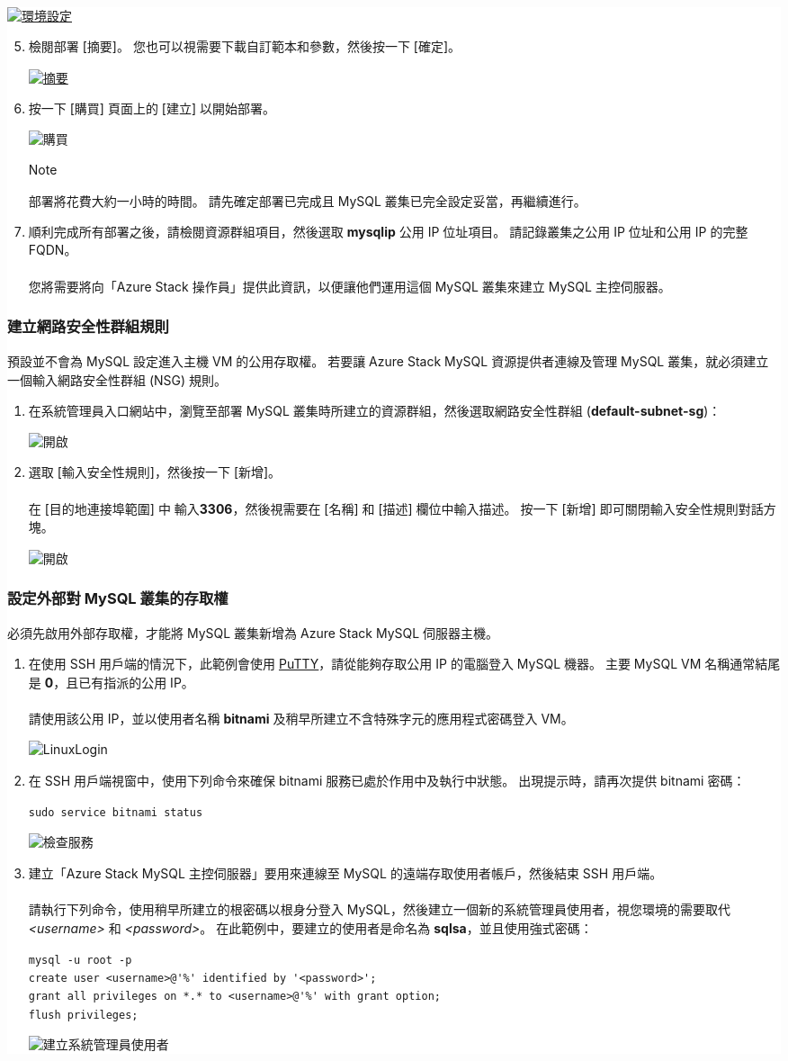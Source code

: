    [![](media/azure-stack-tutorial-mysqlrp/3-sm.PNG "環境設定")](media/azure-stack-tutorial-mysqlrp/3-lg.PNG#lightbox)

5. 檢閱部署 [摘要]。 您也可以視需要下載自訂範本和參數，然後按一下 [確定]。

   [![](media/azure-stack-tutorial-mysqlrp/4-sm.PNG "摘要")](media/azure-stack-tutorial-mysqlrp/4-lg.PNG#lightbox)

6. 按一下 [購買] 頁面上的 [建立] 以開始部署。

   ![購買](media/azure-stack-tutorial-mysqlrp/5.png)

    > [!NOTE]
    > 部署將花費大約一小時的時間。 請先確定部署已完成且 MySQL 叢集已完全設定妥當，再繼續進行。 

7. 順利完成所有部署之後，請檢閱資源群組項目，然後選取 **mysqlip** 公用 IP 位址項目。 請記錄叢集之公用 IP 位址和公用 IP 的完整 FQDN。<br><br>您將需要將向「Azure Stack 操作員」提供此資訊，以便讓他們運用這個 MySQL 叢集來建立 MySQL 主控伺服器。


### <a name="create-a-network-security-group-rule"></a>建立網路安全性群組規則
預設並不會為 MySQL 設定進入主機 VM 的公用存取權。 若要讓 Azure Stack MySQL 資源提供者連線及管理 MySQL 叢集，就必須建立一個輸入網路安全性群組 (NSG) 規則。

1. 在系統管理員入口網站中，瀏覽至部署 MySQL 叢集時所建立的資源群組，然後選取網路安全性群組 (**default-subnet-sg**)：

   ![開啟](media/azure-stack-tutorial-mysqlrp/6.png)

2. 選取 [輸入安全性規則]，然後按一下 [新增]。<br><br>在 [目的地連接埠範圍] 中 輸入**3306**，然後視需要在 [名稱] 和 [描述] 欄位中輸入描述。 按一下 [新增] 即可關閉輸入安全性規則對話方塊。

   ![開啟](media/azure-stack-tutorial-mysqlrp/7.png)

### <a name="configure-external-access-to-the-mysql-cluster"></a>設定外部對 MySQL 叢集的存取權
必須先啟用外部存取權，才能將 MySQL 叢集新增為 Azure Stack MySQL 伺服器主機。

1. 在使用 SSH 用戶端的情況下，此範例會使用 [PuTTY](https://www.chiark.greenend.org.uk/~sgtatham/putty/latest.html)，請從能夠存取公用 IP 的電腦登入 MySQL 機器。 主要 MySQL VM 名稱通常結尾是 **0**，且已有指派的公用 IP。<br><br>請使用該公用 IP，並以使用者名稱 **bitnami** 及稍早所建立不含特殊字元的應用程式密碼登入 VM。

   ![LinuxLogin](media/azure-stack-tutorial-mysqlrp/bitnami1.png)


2. 在 SSH 用戶端視窗中，使用下列命令來確保 bitnami 服務已處於作用中及執行中狀態。 出現提示時，請再次提供 bitnami 密碼：

   `sudo service bitnami status`

   ![檢查服務](media/azure-stack-tutorial-mysqlrp/bitnami2.png)

3. 建立「Azure Stack MySQL 主控伺服器」要用來連線至 MySQL 的遠端存取使用者帳戶，然後結束 SSH 用戶端。<br><br>請執行下列命令，使用稍早所建立的根密碼以根身分登入 MySQL，然後建立一個新的系統管理員使用者，視您環境的需要取代 *\<username\>* 和 *\<password\>*。 在此範例中，要建立的使用者是命名為 **sqlsa**，並且使用強式密碼：

   ```mysql
   mysql -u root -p
   create user <username>@'%' identified by '<password>';
   grant all privileges on *.* to <username>@'%' with grant option;
   flush privileges;
   ```
   ![建立系統管理員使用者](media/azure-stack-tutorial-mysqlrp/bitnami3.png)
